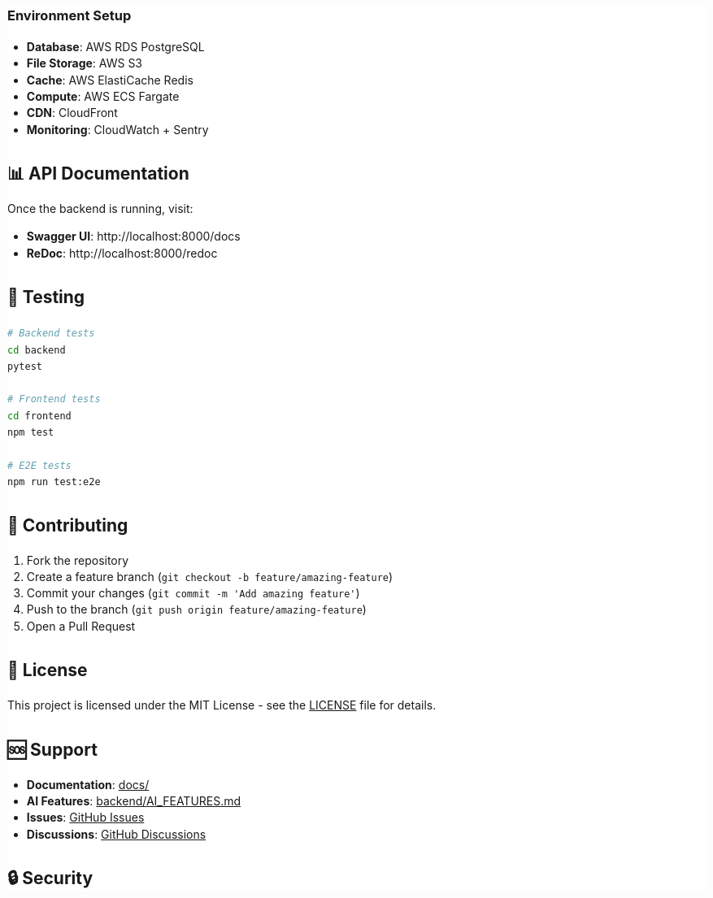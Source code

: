 ### Environment Setup

- **Database**: AWS RDS PostgreSQL
- **File Storage**: AWS S3
- **Cache**: AWS ElastiCache Redis
- **Compute**: AWS ECS Fargate
- **CDN**: CloudFront
- **Monitoring**: CloudWatch + Sentry

## 📊 API Documentation

Once the backend is running, visit:
- **Swagger UI**: http://localhost:8000/docs
- **ReDoc**: http://localhost:8000/redoc

## 🧪 Testing

```bash
# Backend tests
cd backend
pytest

# Frontend tests
cd frontend
npm test

# E2E tests
npm run test:e2e
```

## 🤝 Contributing

1. Fork the repository
2. Create a feature branch (`git checkout -b feature/amazing-feature`)
3. Commit your changes (`git commit -m 'Add amazing feature'`)
4. Push to the branch (`git push origin feature/amazing-feature`)
5. Open a Pull Request

## 📄 License

This project is licensed under the MIT License - see the [LICENSE](LICENSE) file for details.

## 🆘 Support

- **Documentation**: [docs/](docs/)
- **AI Features**: [backend/AI_FEATURES.md](backend/AI_FEATURES.md)
- **Issues**: [GitHub Issues](https://github.com/your-org/AutoRedactAI/issues)
- **Discussions**: [GitHub Discussions](https://github.com/your-org/AutoRedactAI/discussions)

## 🔒 Security
